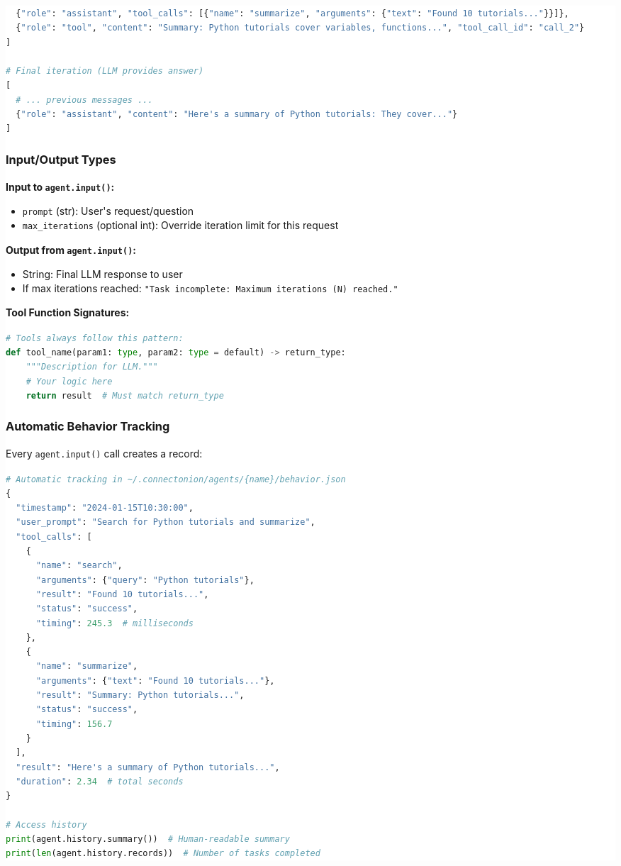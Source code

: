```python
  {"role": "assistant", "tool_calls": [{"name": "summarize", "arguments": {"text": "Found 10 tutorials..."}}]},
  {"role": "tool", "content": "Summary: Python tutorials cover variables, functions...", "tool_call_id": "call_2"}
]

# Final iteration (LLM provides answer)
[
  # ... previous messages ...
  {"role": "assistant", "content": "Here's a summary of Python tutorials: They cover..."}
]
```

### Input/Output Types

**Input to `agent.input()`:**
- `prompt` (str): User's request/question
- `max_iterations` (optional int): Override iteration limit for this request

**Output from `agent.input()`:**
- String: Final LLM response to user
- If max iterations reached: `"Task incomplete: Maximum iterations (N) reached."`

**Tool Function Signatures:**
```python
# Tools always follow this pattern:
def tool_name(param1: type, param2: type = default) -> return_type:
    """Description for LLM."""
    # Your logic here
    return result  # Must match return_type
```

### Automatic Behavior Tracking

Every `agent.input()` call creates a record:

```python
# Automatic tracking in ~/.connectonion/agents/{name}/behavior.json
{
  "timestamp": "2024-01-15T10:30:00",
  "user_prompt": "Search for Python tutorials and summarize",
  "tool_calls": [
    {
      "name": "search",
      "arguments": {"query": "Python tutorials"},
      "result": "Found 10 tutorials...",
      "status": "success",
      "timing": 245.3  # milliseconds
    },
    {
      "name": "summarize", 
      "arguments": {"text": "Found 10 tutorials..."},
      "result": "Summary: Python tutorials...",
      "status": "success", 
      "timing": 156.7
    }
  ],
  "result": "Here's a summary of Python tutorials...",
  "duration": 2.34  # total seconds
}

# Access history
print(agent.history.summary())  # Human-readable summary
print(len(agent.history.records))  # Number of tasks completed
```
